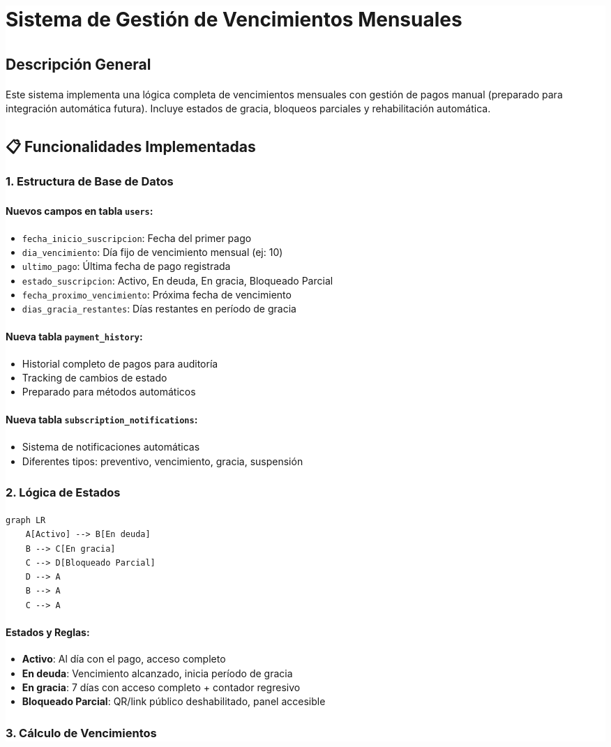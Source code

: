 # Sistema de Gestión de Vencimientos Mensuales

## Descripción General

Este sistema implementa una lógica completa de vencimientos mensuales con gestión de pagos manual (preparado para integración automática futura). Incluye estados de gracia, bloqueos parciales y rehabilitación automática.

## 📋 Funcionalidades Implementadas

### 1. Estructura de Base de Datos

#### Nuevos campos en tabla `users`:
- `fecha_inicio_suscripcion`: Fecha del primer pago
- `dia_vencimiento`: Día fijo de vencimiento mensual (ej: 10)
- `ultimo_pago`: Última fecha de pago registrada
- `estado_suscripcion`: Activo, En deuda, En gracia, Bloqueado Parcial
- `fecha_proximo_vencimiento`: Próxima fecha de vencimiento
- `dias_gracia_restantes`: Días restantes en período de gracia

#### Nueva tabla `payment_history`:
- Historial completo de pagos para auditoría
- Tracking de cambios de estado
- Preparado para métodos automáticos

#### Nueva tabla `subscription_notifications`:
- Sistema de notificaciones automáticas
- Diferentes tipos: preventivo, vencimiento, gracia, suspensión

### 2. Lógica de Estados

```mermaid
graph LR
    A[Activo] --> B[En deuda]
    B --> C[En gracia]
    C --> D[Bloqueado Parcial]
    D --> A
    B --> A
    C --> A
```

#### Estados y Reglas:

- **Activo**: Al día con el pago, acceso completo
- **En deuda**: Vencimiento alcanzado, inicia período de gracia
- **En gracia**: 7 días con acceso completo + contador regresivo
- **Bloqueado Parcial**: QR/link público deshabilitado, panel accesible

### 3. Cálculo de Vencimientos
